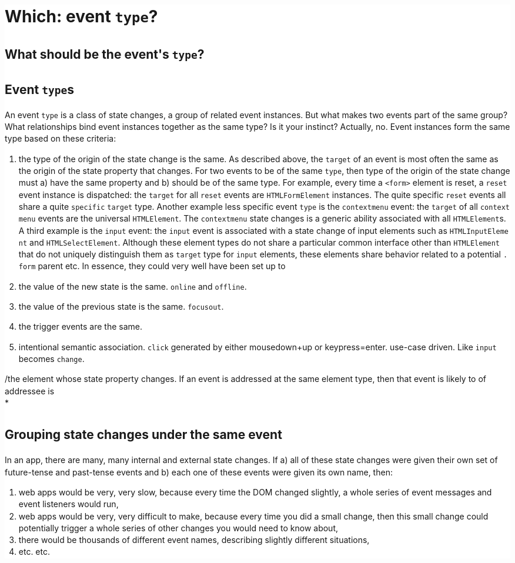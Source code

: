 # Which: event `type`?

## What should be the event's `type`?
## Event `type`s 

An event `type` is a class of state changes, a group of related event instances. But what makes two events part of the same group? What relationships bind event instances together as the same type? Is it your instinct? Actually, no. Event instances form the same type based on these criteria: 

1. the type of the origin of the state change is the same. As described above, the `target` of an event is most often the same as the origin of the state property that changes. For two events to be of the same `type`, then type of the origin of the state change must a) have the same property and b) should be of the same type. For example, every time a `<form>` element is reset, a `reset` event instance is dispatched: the `target` for all `reset` events are `HTMLFormElement` instances. The quite specific `reset` events all share a quite `specific` `target` type. Another example less specific event `type` is the `contextmenu` event: the `target` of all `contextmenu` events are the universal `HTMLElement`. The `contextmenu` state changes is a generic ability associated with all `HTMLElement`s. A third example is the `input` event: the `input` event is associated with a state change of input elements such as `HTMLInputElement` and `HTMLSelectElement`. Although these element types do not share a particular common interface other than `HTMLElement` that do not uniquely distinguish them as `target` type for `input` elements, these elements share behavior related to a potential `.form` parent etc. In essence, they could very well have been set up to     

2. the value of the new state is the same. `online` and `offline`.
 
3. the value of the previous state is the same. `focusout`. 

4. the trigger events are the same.

5. intentional semantic association. `click` generated by either mousedown+up or keypress=enter. use-case driven. Like `input` becomes `change`.
  
  /the element whose state property changes. If an event is addressed at the same element type, then that event is likely to  of  addressee is  
 * 
    
    
    

## Grouping state changes under the same event

In an app, there are many, many internal and external state changes. If a) all of these state changes were given their own set of future-tense and past-tense events and b) each one of these events were given its own name, then:
1. web apps would be very, very slow, because every time the DOM changed slightly, a whole series of event messages and event listeners would run,
2. web apps would be very, very difficult to make, because every time you did a small change, then this small change could potentially trigger a whole series of other changes you would need to know about,
3. there would be thousands of different event names, describing slightly different situations,
4. etc. etc.
